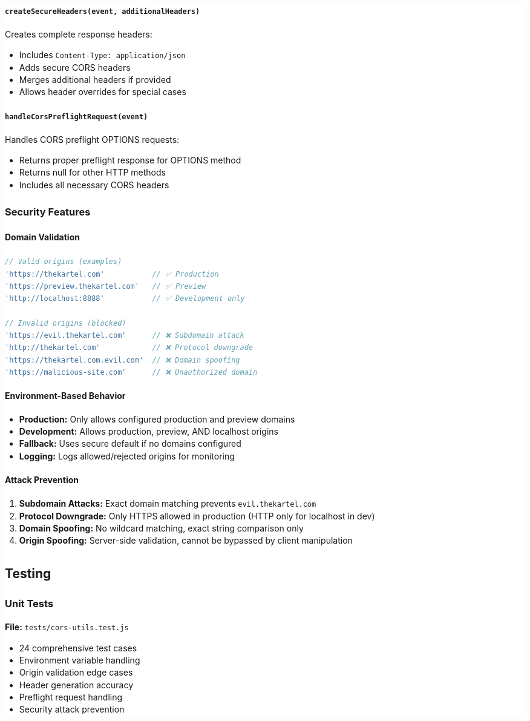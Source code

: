 #### `createSecureHeaders(event, additionalHeaders)`
Creates complete response headers:
- Includes `Content-Type: application/json`
- Adds secure CORS headers
- Merges additional headers if provided
- Allows header overrides for special cases

#### `handleCorsPreflightRequest(event)`
Handles CORS preflight OPTIONS requests:
- Returns proper preflight response for OPTIONS method
- Returns null for other HTTP methods
- Includes all necessary CORS headers

### Security Features

#### Domain Validation
```javascript
// Valid origins (examples)
'https://thekartel.com'           // ✅ Production
'https://preview.thekartel.com'   // ✅ Preview
'http://localhost:8888'           // ✅ Development only

// Invalid origins (blocked)
'https://evil.thekartel.com'      // ❌ Subdomain attack
'http://thekartel.com'            // ❌ Protocol downgrade
'https://thekartel.com.evil.com'  // ❌ Domain spoofing
'https://malicious-site.com'      // ❌ Unauthorized domain
```

#### Environment-Based Behavior
- **Production:** Only allows configured production and preview domains
- **Development:** Allows production, preview, AND localhost origins
- **Fallback:** Uses secure default if no domains configured
- **Logging:** Logs allowed/rejected origins for monitoring

#### Attack Prevention
1. **Subdomain Attacks:** Exact domain matching prevents `evil.thekartel.com`
2. **Protocol Downgrade:** Only HTTPS allowed in production (HTTP only for localhost in dev)
3. **Domain Spoofing:** No wildcard matching, exact string comparison only
4. **Origin Spoofing:** Server-side validation, cannot be bypassed by client manipulation

## Testing

### Unit Tests
**File:** `tests/cors-utils.test.js`
- 24 comprehensive test cases
- Environment variable handling
- Origin validation edge cases
- Header generation accuracy
- Preflight request handling
- Security attack prevention
